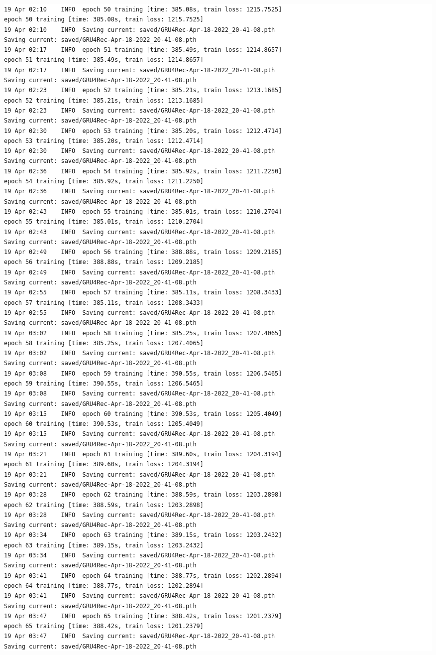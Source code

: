     19 Apr 02:10    INFO  epoch 50 training [time: 385.08s, train loss: 1215.7525]
    epoch 50 training [time: 385.08s, train loss: 1215.7525]
    19 Apr 02:10    INFO  Saving current: saved/GRU4Rec-Apr-18-2022_20-41-08.pth
    Saving current: saved/GRU4Rec-Apr-18-2022_20-41-08.pth
    19 Apr 02:17    INFO  epoch 51 training [time: 385.49s, train loss: 1214.8657]
    epoch 51 training [time: 385.49s, train loss: 1214.8657]
    19 Apr 02:17    INFO  Saving current: saved/GRU4Rec-Apr-18-2022_20-41-08.pth
    Saving current: saved/GRU4Rec-Apr-18-2022_20-41-08.pth
    19 Apr 02:23    INFO  epoch 52 training [time: 385.21s, train loss: 1213.1685]
    epoch 52 training [time: 385.21s, train loss: 1213.1685]
    19 Apr 02:23    INFO  Saving current: saved/GRU4Rec-Apr-18-2022_20-41-08.pth
    Saving current: saved/GRU4Rec-Apr-18-2022_20-41-08.pth
    19 Apr 02:30    INFO  epoch 53 training [time: 385.20s, train loss: 1212.4714]
    epoch 53 training [time: 385.20s, train loss: 1212.4714]
    19 Apr 02:30    INFO  Saving current: saved/GRU4Rec-Apr-18-2022_20-41-08.pth
    Saving current: saved/GRU4Rec-Apr-18-2022_20-41-08.pth
    19 Apr 02:36    INFO  epoch 54 training [time: 385.92s, train loss: 1211.2250]
    epoch 54 training [time: 385.92s, train loss: 1211.2250]
    19 Apr 02:36    INFO  Saving current: saved/GRU4Rec-Apr-18-2022_20-41-08.pth
    Saving current: saved/GRU4Rec-Apr-18-2022_20-41-08.pth
    19 Apr 02:43    INFO  epoch 55 training [time: 385.01s, train loss: 1210.2704]
    epoch 55 training [time: 385.01s, train loss: 1210.2704]
    19 Apr 02:43    INFO  Saving current: saved/GRU4Rec-Apr-18-2022_20-41-08.pth
    Saving current: saved/GRU4Rec-Apr-18-2022_20-41-08.pth
    19 Apr 02:49    INFO  epoch 56 training [time: 388.88s, train loss: 1209.2185]
    epoch 56 training [time: 388.88s, train loss: 1209.2185]
    19 Apr 02:49    INFO  Saving current: saved/GRU4Rec-Apr-18-2022_20-41-08.pth
    Saving current: saved/GRU4Rec-Apr-18-2022_20-41-08.pth
    19 Apr 02:55    INFO  epoch 57 training [time: 385.11s, train loss: 1208.3433]
    epoch 57 training [time: 385.11s, train loss: 1208.3433]
    19 Apr 02:55    INFO  Saving current: saved/GRU4Rec-Apr-18-2022_20-41-08.pth
    Saving current: saved/GRU4Rec-Apr-18-2022_20-41-08.pth
    19 Apr 03:02    INFO  epoch 58 training [time: 385.25s, train loss: 1207.4065]
    epoch 58 training [time: 385.25s, train loss: 1207.4065]
    19 Apr 03:02    INFO  Saving current: saved/GRU4Rec-Apr-18-2022_20-41-08.pth
    Saving current: saved/GRU4Rec-Apr-18-2022_20-41-08.pth
    19 Apr 03:08    INFO  epoch 59 training [time: 390.55s, train loss: 1206.5465]
    epoch 59 training [time: 390.55s, train loss: 1206.5465]
    19 Apr 03:08    INFO  Saving current: saved/GRU4Rec-Apr-18-2022_20-41-08.pth
    Saving current: saved/GRU4Rec-Apr-18-2022_20-41-08.pth
    19 Apr 03:15    INFO  epoch 60 training [time: 390.53s, train loss: 1205.4049]
    epoch 60 training [time: 390.53s, train loss: 1205.4049]
    19 Apr 03:15    INFO  Saving current: saved/GRU4Rec-Apr-18-2022_20-41-08.pth
    Saving current: saved/GRU4Rec-Apr-18-2022_20-41-08.pth
    19 Apr 03:21    INFO  epoch 61 training [time: 389.60s, train loss: 1204.3194]
    epoch 61 training [time: 389.60s, train loss: 1204.3194]
    19 Apr 03:21    INFO  Saving current: saved/GRU4Rec-Apr-18-2022_20-41-08.pth
    Saving current: saved/GRU4Rec-Apr-18-2022_20-41-08.pth
    19 Apr 03:28    INFO  epoch 62 training [time: 388.59s, train loss: 1203.2898]
    epoch 62 training [time: 388.59s, train loss: 1203.2898]
    19 Apr 03:28    INFO  Saving current: saved/GRU4Rec-Apr-18-2022_20-41-08.pth
    Saving current: saved/GRU4Rec-Apr-18-2022_20-41-08.pth
    19 Apr 03:34    INFO  epoch 63 training [time: 389.15s, train loss: 1203.2432]
    epoch 63 training [time: 389.15s, train loss: 1203.2432]
    19 Apr 03:34    INFO  Saving current: saved/GRU4Rec-Apr-18-2022_20-41-08.pth
    Saving current: saved/GRU4Rec-Apr-18-2022_20-41-08.pth
    19 Apr 03:41    INFO  epoch 64 training [time: 388.77s, train loss: 1202.2894]
    epoch 64 training [time: 388.77s, train loss: 1202.2894]
    19 Apr 03:41    INFO  Saving current: saved/GRU4Rec-Apr-18-2022_20-41-08.pth
    Saving current: saved/GRU4Rec-Apr-18-2022_20-41-08.pth
    19 Apr 03:47    INFO  epoch 65 training [time: 388.42s, train loss: 1201.2379]
    epoch 65 training [time: 388.42s, train loss: 1201.2379]
    19 Apr 03:47    INFO  Saving current: saved/GRU4Rec-Apr-18-2022_20-41-08.pth
    Saving current: saved/GRU4Rec-Apr-18-2022_20-41-08.pth